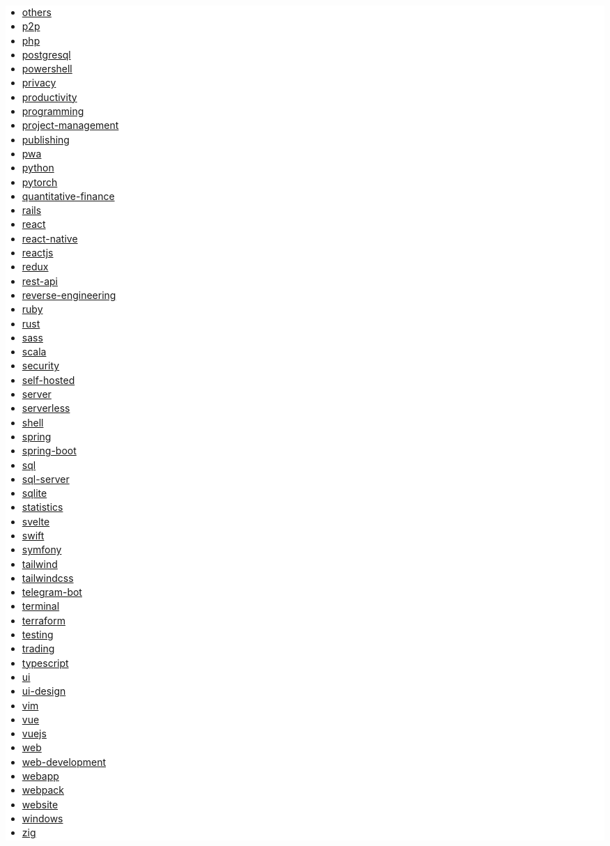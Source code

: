 - [others](#others)
- [p2p](#p2p)
- [php](#php)
- [postgresql](#postgresql)
- [powershell](#powershell)
- [privacy](#privacy)
- [productivity](#productivity)
- [programming](#programming)
- [project-management](#project-management)
- [publishing](#publishing)
- [pwa](#pwa)
- [python](#python)
- [pytorch](#pytorch)
- [quantitative-finance](#quantitative-finance)
- [rails](#rails)
- [react](#react)
- [react-native](#react-native)
- [reactjs](#reactjs)
- [redux](#redux)
- [rest-api](#rest-api)
- [reverse-engineering](#reverse-engineering)
- [ruby](#ruby)
- [rust](#rust)
- [sass](#sass)
- [scala](#scala)
- [security](#security)
- [self-hosted](#self-hosted)
- [server](#server)
- [serverless](#serverless)
- [shell](#shell)
- [spring](#spring)
- [spring-boot](#spring-boot)
- [sql](#sql)
- [sql-server](#sql-server)
- [sqlite](#sqlite)
- [statistics](#statistics)
- [svelte](#svelte)
- [swift](#swift)
- [symfony](#symfony)
- [tailwind](#tailwind)
- [tailwindcss](#tailwindcss)
- [telegram-bot](#telegram-bot)
- [terminal](#terminal)
- [terraform](#terraform)
- [testing](#testing)
- [trading](#trading)
- [typescript](#typescript)
- [ui](#ui)
- [ui-design](#ui-design)
- [vim](#vim)
- [vue](#vue)
- [vuejs](#vuejs)
- [web](#web)
- [web-development](#web-development)
- [webapp](#webapp)
- [webpack](#webpack)
- [website](#website)
- [windows](#windows)
- [zig](#zig)
